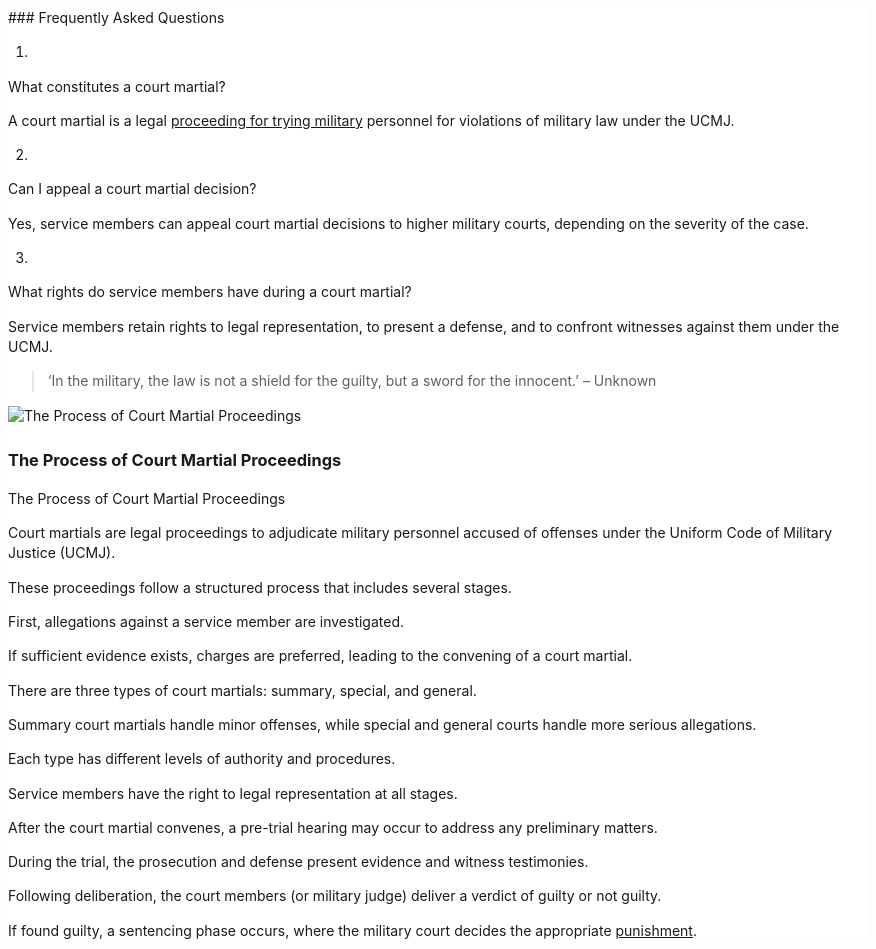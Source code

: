 \### Frequently Asked Questions

1.

What constitutes a court martial?

A court martial is a legal [proceeding for trying military](https://ucmjmilitarylaw.com/military-bases/andrews-afb-maryland/ "Andrews AFB Maryland Military Law & UCMJ Legal Guide") personnel for violations of military law under the UCMJ.

2.

Can I appeal a court martial decision?

Yes, service members can appeal court martial decisions to higher military courts, depending on the severity of the case.

3.

What rights do service members have during a court martial?

Service members retain rights to legal representation, to present a defense, and to confront witnesses against them under the UCMJ.

> ‘In the military, the law is not a shield for the guilty, but a sword for the innocent.’ – Unknown

![The Process of Court Martial Proceedings](https://im.runware.ai/image/ws/2/ii/5d0707d5-8500-40bf-bf80-cc2e81a7f327.jpg)

### The Process of Court Martial Proceedings

The Process of Court Martial Proceedings

Court martials are legal proceedings to adjudicate military personnel accused of offenses under the Uniform Code of Military Justice (UCMJ).

These proceedings follow a structured process that includes several stages.

First, allegations against a service member are investigated.

If sufficient evidence exists, charges are preferred, leading to the convening of a court martial.

There are three types of court martials: summary, special, and general.

Summary court martials handle minor offenses, while special and general courts handle more serious allegations.

Each type has different levels of authority and procedures.

Service members have the right to legal representation at all stages.

After the court martial convenes, a pre-trial hearing may occur to address any preliminary matters.

During the trial, the prosecution and defense present evidence and witness testimonies.

Following deliberation, the court members (or military judge) deliver a verdict of guilty or not guilty.

If found guilty, a sentencing phase occurs, where the military court decides the appropriate [punishment](https://ucmjdefense.com/maximum-punishments-for-ucmj-offenses-2024-ucmj-punishments-chart.html).
